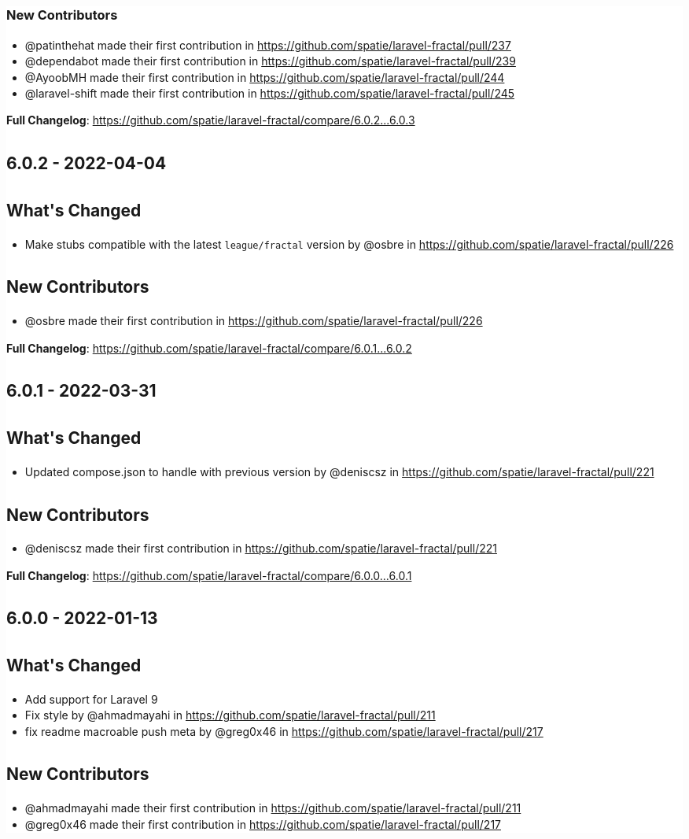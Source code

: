 ### New Contributors

- @patinthehat made their first contribution in https://github.com/spatie/laravel-fractal/pull/237
- @dependabot made their first contribution in https://github.com/spatie/laravel-fractal/pull/239
- @AyoobMH made their first contribution in https://github.com/spatie/laravel-fractal/pull/244
- @laravel-shift made their first contribution in https://github.com/spatie/laravel-fractal/pull/245

**Full Changelog**: https://github.com/spatie/laravel-fractal/compare/6.0.2...6.0.3

## 6.0.2 - 2022-04-04

## What's Changed

- Make stubs compatible with the latest `league/fractal` version by @osbre in https://github.com/spatie/laravel-fractal/pull/226

## New Contributors

- @osbre made their first contribution in https://github.com/spatie/laravel-fractal/pull/226

**Full Changelog**: https://github.com/spatie/laravel-fractal/compare/6.0.1...6.0.2

## 6.0.1 - 2022-03-31

## What's Changed

- Updated compose.json to handle with previous version by @deniscsz in https://github.com/spatie/laravel-fractal/pull/221

## New Contributors

- @deniscsz made their first contribution in https://github.com/spatie/laravel-fractal/pull/221

**Full Changelog**: https://github.com/spatie/laravel-fractal/compare/6.0.0...6.0.1

## 6.0.0 - 2022-01-13

## What's Changed

- Add support for Laravel 9
- Fix style by @ahmadmayahi in https://github.com/spatie/laravel-fractal/pull/211
- fix readme macroable push meta by @greg0x46 in https://github.com/spatie/laravel-fractal/pull/217

## New Contributors

- @ahmadmayahi made their first contribution in https://github.com/spatie/laravel-fractal/pull/211
- @greg0x46 made their first contribution in https://github.com/spatie/laravel-fractal/pull/217
